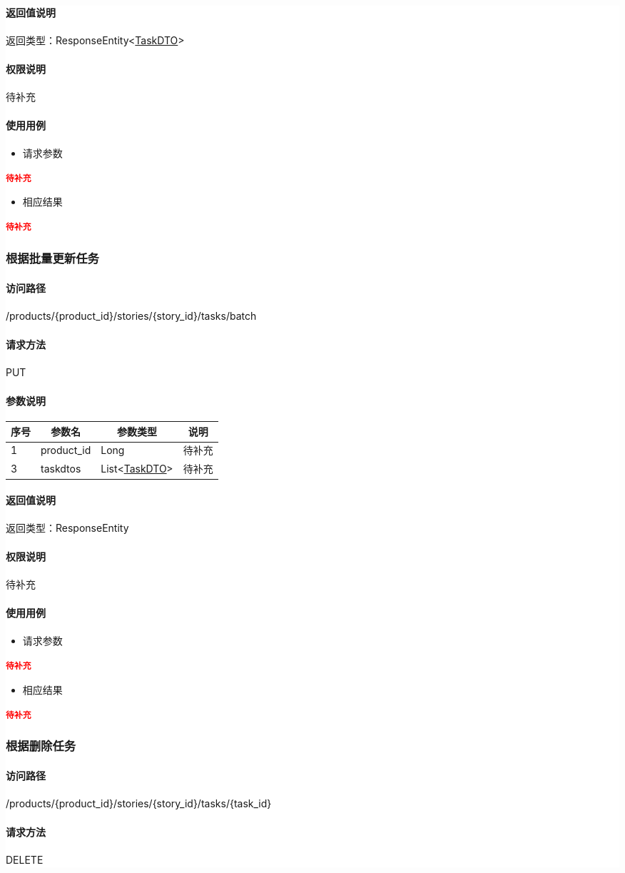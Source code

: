 #### 返回值说明
返回类型：ResponseEntity<[TaskDTO](#TaskDTO)>

#### 权限说明
待补充

#### 使用用例
- 请求参数
```json
待补充
```
- 相应结果
```json
待补充
```

### 根据批量更新任务
#### 访问路径
/products/{product_id}/stories/{story_id}/tasks/batch

#### 请求方法
PUT

#### 参数说明
| 序号 | 参数名 | 参数类型 | 说明 |
| -- | -- | -- | -- |
| 1 | product_id | Long | 待补充 |/r/n| 2 | story_id | Long | 待补充 |
| 3 | taskdtos | List<[TaskDTO](#TaskDTO)> | 待补充 |

#### 返回值说明
返回类型：ResponseEntity<Boolean>

#### 权限说明
待补充

#### 使用用例
- 请求参数
```json
待补充
```
- 相应结果
```json
待补充
```

### 根据删除任务
#### 访问路径
/products/{product_id}/stories/{story_id}/tasks/{task_id}

#### 请求方法
DELETE
